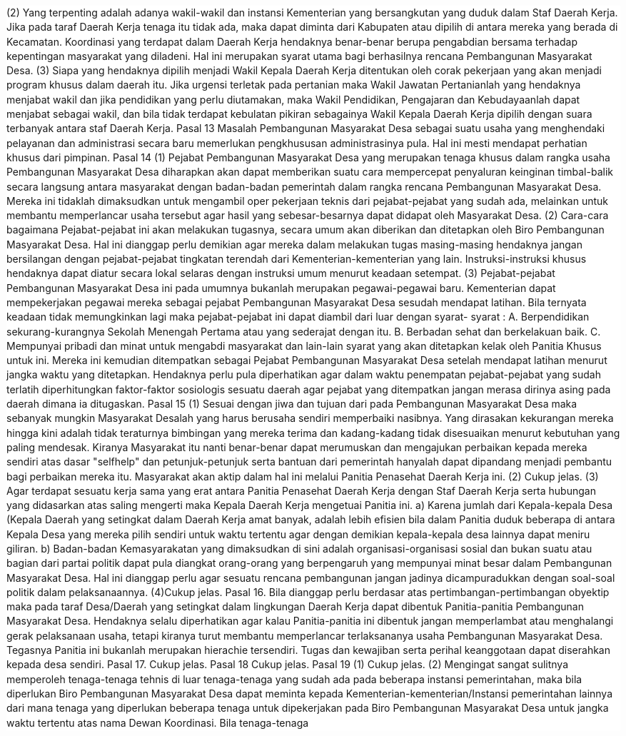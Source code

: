 (2) Yang terpenting adalah adanya wakil-wakil dan instansi Kementerian yang bersangkutan yang duduk dalam Staf Daerah Kerja. Jika pada taraf Daerah Kerja tenaga itu tidak ada, maka dapat diminta dari Kabupaten atau dipilih di antara mereka yang berada di Kecamatan. Koordinasi yang terdapat dalam Daerah Kerja hendaknya benar-benar berupa pengabdian bersama terhadap kepentingan masyarakat yang diladeni. Hal ini merupakan syarat utama bagi berhasilnya rencana Pembangunan Masyarakat Desa. (3) Siapa yang hendaknya dipilih menjadi Wakil Kepala Daerah Kerja ditentukan oleh corak pekerjaan yang akan menjadi program khusus dalam daerah itu. Jika urgensi terletak pada pertanian maka Wakil Jawatan Pertanianlah yang hendaknya menjabat wakil dan jika pendidikan yang perlu diutamakan, maka Wakil Pendidikan, Pengajaran dan Kebudayaanlah dapat menjabat sebagai wakil, dan bila tidak terdapat kebulatan pikiran sebagainya Wakil Kepala Daerah Kerja dipilih dengan suara terbanyak antara staf Daerah Kerja. Pasal 13 Masalah Pembangunan Masyarakat Desa sebagai suatu usaha yang menghendaki pelayanan dan administrasi secara baru memerlukan pengkhususan administrasinya pula. Hal ini mesti mendapat perhatian khusus dari pimpinan. Pasal 14 (1) Pejabat Pembangunan Masyarakat Desa yang merupakan tenaga khusus dalam rangka usaha Pembangunan Masyarakat Desa diharapkan akan dapat memberikan suatu cara mempercepat penyaluran keinginan timbal-balik secara langsung antara masyarakat dengan badan-badan pemerintah dalam rangka rencana Pembangunan Masyarakat Desa. Mereka ini tidaklah dimaksudkan untuk mengambil oper pekerjaan teknis dari pejabat-pejabat yang sudah ada, melainkan untuk membantu memperlancar usaha tersebut agar hasil yang sebesar-besarnya dapat didapat oleh Masyarakat Desa. (2) Cara-cara bagaimana Pejabat-pejabat ini akan melakukan tugasnya, secara umum akan diberikan dan ditetapkan oleh Biro Pembangunan Masyarakat Desa. Hal ini dianggap perlu demikian agar mereka dalam melakukan tugas masing-masing hendaknya jangan bersilangan dengan pejabat-pejabat tingkatan terendah dari Kementerian-kementerian yang lain. Instruksi-instruksi khusus hendaknya dapat diatur secara lokal selaras dengan instruksi umum menurut keadaan setempat. (3) Pejabat-pejabat Pembangunan Masyarakat Desa ini pada umumnya bukanlah merupakan pegawai-pegawai baru. Kementerian dapat mempekerjakan pegawai mereka sebagai pejabat Pembangunan Masyarakat Desa sesudah mendapat latihan. Bila ternyata keadaan tidak memungkinkan lagi maka pejabat-pejabat ini dapat diambil dari luar dengan syarat- syarat : A. Berpendidikan sekurang-kurangnya Sekolah Menengah Pertama atau yang sederajat dengan itu. B. Berbadan sehat dan berkelakuan baik. C. Mempunyai pribadi dan minat untuk mengabdi masyarakat dan lain-lain syarat yang akan ditetapkan kelak oleh Panitia Khusus untuk ini. Mereka ini kemudian ditempatkan sebagai Pejabat Pembangunan Masyarakat Desa setelah mendapat latihan menurut jangka waktu yang ditetapkan. Hendaknya perlu pula diperhatikan agar dalam waktu penempatan pejabat-pejabat yang sudah terlatih diperhitungkan faktor-faktor sosiologis sesuatu daerah agar pejabat yang ditempatkan jangan merasa dirinya asing pada daerah dimana ia ditugaskan. Pasal 15 (1) Sesuai dengan jiwa dan tujuan dari pada Pembangunan Masyarakat Desa maka sebanyak mungkin Masyarakat Desalah yang harus berusaha sendiri memperbaiki nasibnya. Yang dirasakan kekurangan mereka hingga kini adalah tidak teraturnya bimbingan yang mereka terima dan kadang-kadang tidak disesuaikan menurut kebutuhan yang paling mendesak. Kiranya Masyarakat itu nanti benar-benar dapat merumuskan dan mengajukan perbaikan kepada mereka sendiri atas dasar "selfhelp" dan petunjuk-petunjuk serta bantuan dari pemerintah hanyalah dapat dipandang menjadi pembantu bagi perbaikan mereka itu. Masyarakat akan aktip dalam hal ini melalui Panitia Penasehat Daerah Kerja ini. (2) Cukup jelas. (3) Agar terdapat sesuatu kerja sama yang erat antara Panitia Penasehat Daerah Kerja dengan Staf Daerah Kerja serta hubungan yang didasarkan atas saling mengerti maka Kepala Daerah Kerja mengetuai Panitia ini. a) Karena jumlah dari Kepala-kepala Desa (Kepala Daerah yang setingkat dalam Daerah Kerja amat banyak, adalah lebih efisien bila dalam Panitia duduk beberapa di antara Kepala Desa yang mereka pilih sendiri untuk waktu tertentu agar dengan demikian kepala-kepala desa lainnya dapat meniru giliran. b) Badan-badan Kemasyarakatan yang dimaksudkan di sini adalah organisasi-organisasi sosial dan bukan suatu atau bagian dari partai politik dapat pula diangkat orang-orang yang berpengaruh yang mempunyai minat besar dalam Pembangunan Masyarakat Desa. Hal ini dianggap perlu agar sesuatu rencana pembangunan jangan jadinya dicampuradukkan dengan soal-soal politik dalam pelaksanaannya. (4)Cukup jelas. Pasal 16. Bila dianggap perlu berdasar atas pertimbangan-pertimbangan obyektip maka pada taraf Desa/Daerah yang setingkat dalam lingkungan Daerah Kerja dapat dibentuk Panitia-panitia Pembangunan Masyarakat Desa. Hendaknya selalu diperhatikan agar kalau Panitia-panitia ini dibentuk jangan memperlambat atau menghalangi gerak pelaksanaan usaha, tetapi kiranya turut membantu memperlancar terlaksananya usaha Pembangunan Masyarakat Desa. Tegasnya Panitia ini bukanlah merupakan hierachie tersendiri. Tugas dan kewajiban serta perihal keanggotaan dapat diserahkan kepada desa sendiri. Pasal 17. Cukup jelas. Pasal 18 Cukup jelas. Pasal 19 (1) Cukup jelas. (2) Mengingat sangat sulitnya memperoleh tenaga-tenaga tehnis di luar tenaga-tenaga yang sudah ada pada beberapa instansi pemerintahan, maka bila diperlukan Biro Pembangunan Masyarakat Desa dapat meminta kepada Kementerian-kementerian/Instansi pemerintahan lainnya dari mana tenaga yang diperlukan beberapa tenaga untuk dipekerjakan pada Biro Pembangunan Masyarakat Desa untuk jangka waktu tertentu atas nama Dewan Koordinasi. Bila tenaga-tenaga